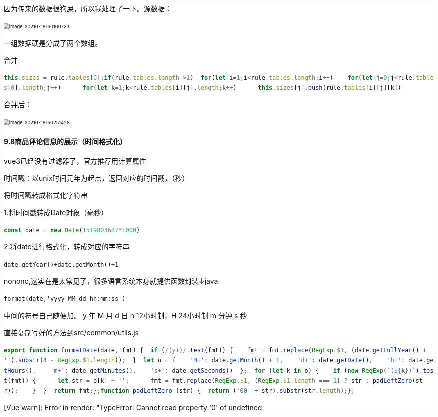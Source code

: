 因为传来的数据很狗屎，所以我处理了一下。源数据：

<img src="https://xiao910888.oss-cn-hangzhou.aliyuncs.com/img/image-20210718160100723.png" alt="image-20210718160100723" style="zoom:67%;" />

一组数据硬是分成了两个数组。

合并

```javascript
this.sizes = rule.tables[0];if(rule.tables.length >1)  for(let i=1;i<rule.tables.length;i++)    for(let j=0;j<rule.tables[0].length;j++)      for(let k=1;k<rule.tables[i][j].length;k++)      this.sizes[j].push(rule.tables[i][j][k])
```

合并后：

<img src="https://xiao910888.oss-cn-hangzhou.aliyuncs.com/img/image-20210718160251428.png" alt="image-20210718160251428" style="zoom:67%;" />

#### 9.8商品评论信息的展示（时间格式化）

vue3已经没有过滤器了，官方推荐用计算属性

时间戳：以unix时间元年为起点，返回对应的时间戳，（秒）

将时间戳转成格式化字符串

1.将时间戳转成Date对象（毫秒）

```javascript
const date = new Date(1519803687*1000)
```

2.将date进行格式化，转成对应的字符串

```
date.getYear()+date.getMonth()+1
```

nonono,这实在是太常见了，很多语言系统本身就提供函数封装↓java

```
format(date,'yyyy-MM-dd hh:mm:ss')
```

中间的符号自己随便加。
y 年
M 月
d 日
h 12小时制，H 24小时制
m 分钟
s 秒

直接复制写好的方法到src/common/utils.js

```javascript
export function formatDate(date, fmt) {  if (/(y+)/.test(fmt)) {    fmt = fmt.replace(RegExp.$1, (date.getFullYear() + '').substr(4 - RegExp.$1.length));  }  let o = {    'M+': date.getMonth() + 1,    'd+': date.getDate(),    'h+': date.getHours(),    'm+': date.getMinutes(),    's+': date.getSeconds()  };  for (let k in o) {    if (new RegExp(`(${k})`).test(fmt)) {      let str = o[k] + '';      fmt = fmt.replace(RegExp.$1, (RegExp.$1.length === 1) ? str : padLeftZero(str));    }  }  return fmt;};function padLeftZero (str) {  return ('00' + str).substr(str.length);};
```


[Vue warn]: Error in render: "TypeError: Cannot read property '0' of undefined